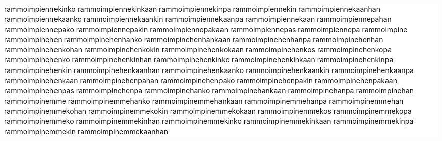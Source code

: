 rammoimpiennekinko
rammoimpiennekinkaan
rammoimpiennekinpa
rammoimpiennekin
rammoimpiennekaanhan
rammoimpiennekaanko
rammoimpiennekaankin
rammoimpiennekaanpa
rammoimpiennekaan
rammoimpiennepahan
rammoimpiennepako
rammoimpiennepakin
rammoimpiennepakaan
rammoimpiennepas
rammoimpiennepa
rammoimpine
rammoimpinehen
rammoimpinehenhanko
rammoimpinehenhankaan
rammoimpinehenhanpa
rammoimpinehenhan
rammoimpinehenkohan
rammoimpinehenkokin
rammoimpinehenkokaan
rammoimpinehenkos
rammoimpinehenkopa
rammoimpinehenko
rammoimpinehenkinhan
rammoimpinehenkinko
rammoimpinehenkinkaan
rammoimpinehenkinpa
rammoimpinehenkin
rammoimpinehenkaanhan
rammoimpinehenkaanko
rammoimpinehenkaankin
rammoimpinehenkaanpa
rammoimpinehenkaan
rammoimpinehenpahan
rammoimpinehenpako
rammoimpinehenpakin
rammoimpinehenpakaan
rammoimpinehenpas
rammoimpinehenpa
rammoimpinehanko
rammoimpinehankaan
rammoimpinehanpa
rammoimpinehan
rammoimpinemme
rammoimpinemmehanko
rammoimpinemmehankaan
rammoimpinemmehanpa
rammoimpinemmehan
rammoimpinemmekohan
rammoimpinemmekokin
rammoimpinemmekokaan
rammoimpinemmekos
rammoimpinemmekopa
rammoimpinemmeko
rammoimpinemmekinhan
rammoimpinemmekinko
rammoimpinemmekinkaan
rammoimpinemmekinpa
rammoimpinemmekin
rammoimpinemmekaanhan